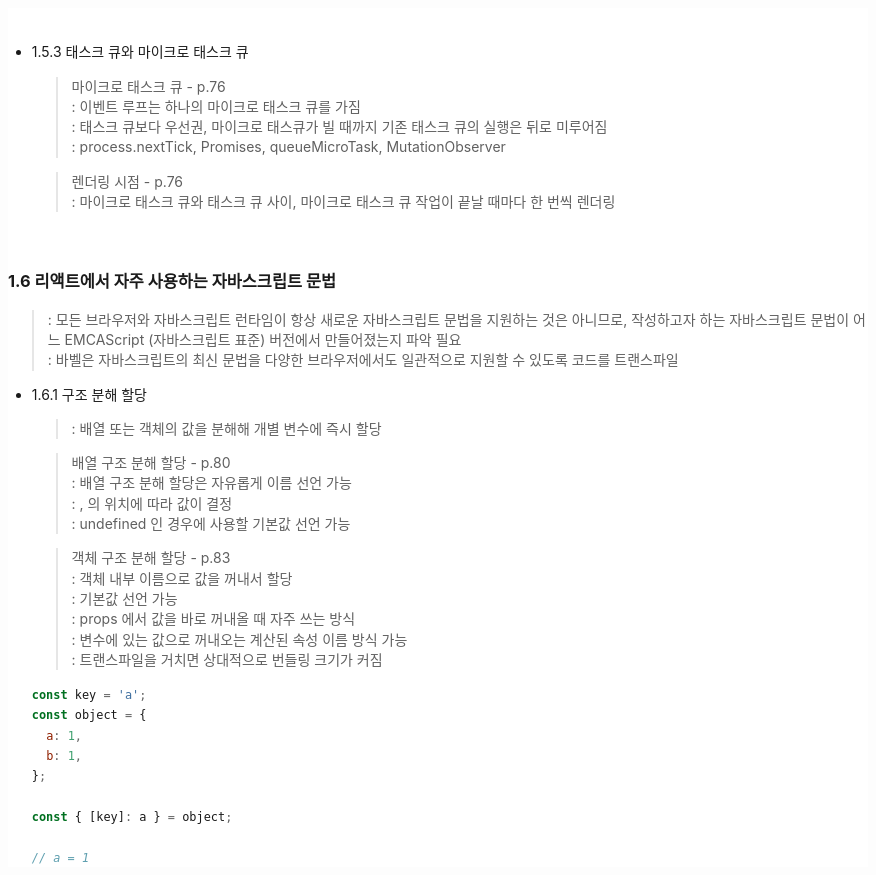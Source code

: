 <br />

- 1.5.3 태스크 큐와 마이크로 태스크 큐

  > 마이크로 태스크 큐 - p.76
  > <br />
  > : 이벤트 루프는 하나의 마이크로 태스크 큐를 가짐
  > <br />
  > : 태스크 큐보다 우선권, 마이크로 태스큐가 빌 때까지 기존 태스크 큐의 실행은 뒤로 미루어짐
  > <br />
  > : process.nextTick, Promises, queueMicroTask, MutationObserver

  > 렌더링 시점 - p.76
  > <br />
  > : 마이크로 태스크 큐와 태스크 큐 사이, 마이크로 태스크 큐 작업이 끝날 때마다 한 번씩 렌더링
  > <br />

<br />

### 1.6 리액트에서 자주 사용하는 자바스크립트 문법

> : 모든 브라우저와 자바스크립트 런타임이 항상 새로운 자바스크립트 문법을 지원하는 것은 아니므로, 작성하고자 하는 자바스크립트 문법이 어느 EMCAScript (자바스크립트 표준) 버전에서 만들어졌는지 파악 필요
> <br />
> : 바벨은 자바스크립트의 최신 문법을 다양한 브라우저에서도 일관적으로 지원할 수 있도록 코드를 트랜스파일

- 1.6.1 구조 분해 할당

  > : 배열 또는 객체의 값을 분해해 개별 변수에 즉시 할당

  > 배열 구조 분해 할당 - p.80
  > <br />
  > : 배열 구조 분해 할당은 자유롭게 이름 선언 가능
  > <br />
  > : , 의 위치에 따라 값이 결정
  > <br />
  > : undefined 인 경우에 사용할 기본값 선언 가능

  > 객체 구조 분해 할당 - p.83
  > <br />
  > : 객체 내부 이름으로 값을 꺼내서 할당
  > <br />
  > : 기본값 선언 가능
  > <br />
  > : props 에서 값을 바로 꺼내올 때 자주 쓰는 방식
  > <br />
  > : 변수에 있는 값으로 꺼내오는 계산된 속성 이름 방식 가능
  > <br />
  > : 트랜스파일을 거치면 상대적으로 번들링 크기가 커짐

  ```jsx
  const key = 'a';
  const object = {
    a: 1,
    b: 1,
  };

  const { [key]: a } = object;

  // a = 1
  ```
